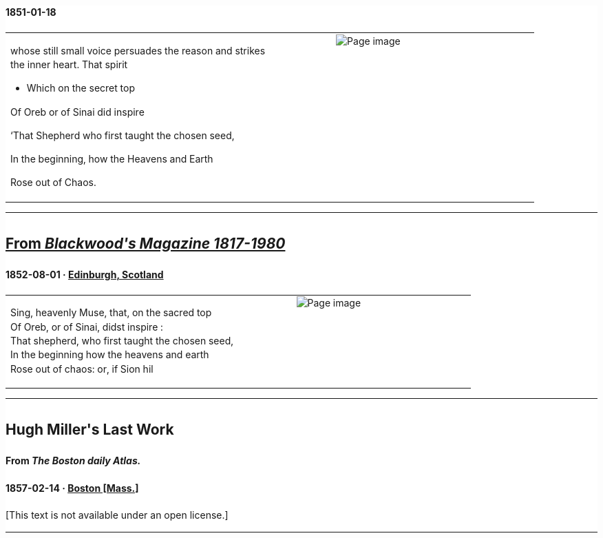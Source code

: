 #### 1851-01-18

<table style="width: 100%;"><tr><td style="width: 50%">

  
whose still small voice persuades the reason and strikes  
the inner heart. That spirit  
  
* Which on the secret top  
  
Of Oreb or of Sinai did inspire  
  
‘That Shepherd who first taught the chosen seed,  
  
In the beginning, how the Heavens and Earth  
  
Rose out of Chaos.
</td><td style="width: 50%; max-height: 75%; margin: auto; display: block;">
<img alt="Page image" src="https://iiif.archive.org/image/iiif/2/sim_saturday-analyst-and-leader_1851-01-18_2_43%2Fsim_saturday-analyst-and-leader_1851-01-18_2_43_jp2.zip%2Fsim_saturday-analyst-and-leader_1851-01-18_2_43_jp2%2Fsim_saturday-analyst-and-leader_1851-01-18_2_43_0013.jp2/pct:67.4390243902439,34.56503378378378,26.128048780487806,4.708614864864865/600,/0/default.jpg"/>
</td>
</tr></table>

---

## [From _Blackwood's Magazine 1817-1980_](https://archive.org/details/sim_blackwoods-magazine_1852-08_72_442/page/n3/mode/1up?view=theater)

#### 1852-08-01 &middot; [Edinburgh, Scotland](http://dbpedia.org/resource/Edinburgh)

<table style="width: 100%;"><tr><td style="width: 50%">

  
Sing, heavenly Muse, that, on the sacred top  
Of Oreb, or of Sinai, didst inspire :  
That shepherd, who first taught the chosen seed,  
In the beginning how the heavens and earth  
Rose out of chaos: or, if Sion hil
</td><td style="width: 50%; max-height: 75%; margin: auto; display: block;">
<img alt="Page image" src="https://iiif.archive.org/image/iiif/2/sim_blackwoods-magazine_1852-08_72_442%2Fsim_blackwoods-magazine_1852-08_72_442_jp2.zip%2Fsim_blackwoods-magazine_1852-08_72_442_jp2%2Fsim_blackwoods-magazine_1852-08_72_442_0003.jp2/pct:28.345724907063197,36.15494978479197,41.2639405204461,5.9971305595408895/600,/0/default.jpg"/>
</td>
</tr></table>

---

## Hugh Miller's Last Work

#### From _The Boston daily Atlas._

#### 1857-02-14 &middot; [Boston [Mass.]](http://dbpedia.org/resource/Boston)

[This text is not available under an open license.]

---
